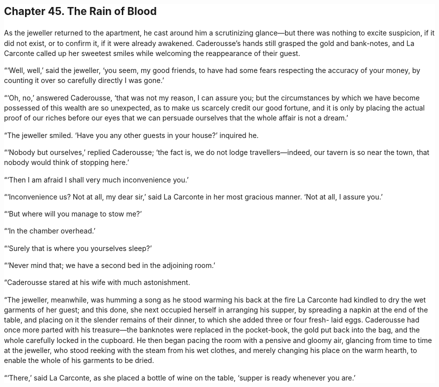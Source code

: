 ## Chapter 45. The Rain of Blood

As the jeweller returned to the apartment, he cast around him a
scrutinizing glance—but there was nothing to excite suspicion, if it did
not exist, or to confirm it, if it were already awakened. Caderousse’s
hands still grasped the gold and bank-notes, and La Carconte called up
her sweetest smiles while welcoming the reappearance of their guest.

“‘Well, well,’ said the jeweller, ‘you seem, my good friends, to have
had some fears respecting the accuracy of your money, by counting it
over so carefully directly I was gone.’

“‘Oh, no,’ answered Caderousse, ‘that was not my reason, I can assure
you; but the circumstances by which we have become possessed of this
wealth are so unexpected, as to make us scarcely credit our good
fortune, and it is only by placing the actual proof of our riches before
our eyes that we can persuade ourselves that the whole affair is not a
dream.’

“The jeweller smiled. ‘Have you any other guests in your house?’
inquired he.

“‘Nobody but ourselves,’ replied Caderousse; ‘the fact is, we do not
lodge travellers—indeed, our tavern is so near the town, that nobody
would think of stopping here.’

“‘Then I am afraid I shall very much inconvenience you.’

“‘Inconvenience us? Not at all, my dear sir,’ said La Carconte in her
most gracious manner. ‘Not at all, I assure you.’

“‘But where will you manage to stow me?’

“‘In the chamber overhead.’

“‘Surely that is where you yourselves sleep?’

“‘Never mind that; we have a second bed in the adjoining room.’

“Caderousse stared at his wife with much astonishment.

“The jeweller, meanwhile, was humming a song as he stood warming his
back at the fire La Carconte had kindled to dry the wet garments of her
guest; and this done, she next occupied herself in arranging his supper,
by spreading a napkin at the end of the table, and placing on it the
slender remains of their dinner, to which she added three or four fresh-
laid eggs. Caderousse had once more parted with his treasure—the
banknotes were replaced in the pocket-book, the gold put back into the
bag, and the whole carefully locked in the cupboard. He then began
pacing the room with a pensive and gloomy air, glancing from time to
time at the jeweller, who stood reeking with the steam from his wet
clothes, and merely changing his place on the warm hearth, to enable the
whole of his garments to be dried.

“‘There,’ said La Carconte, as she placed a bottle of wine on the table,
‘supper is ready whenever you are.’
